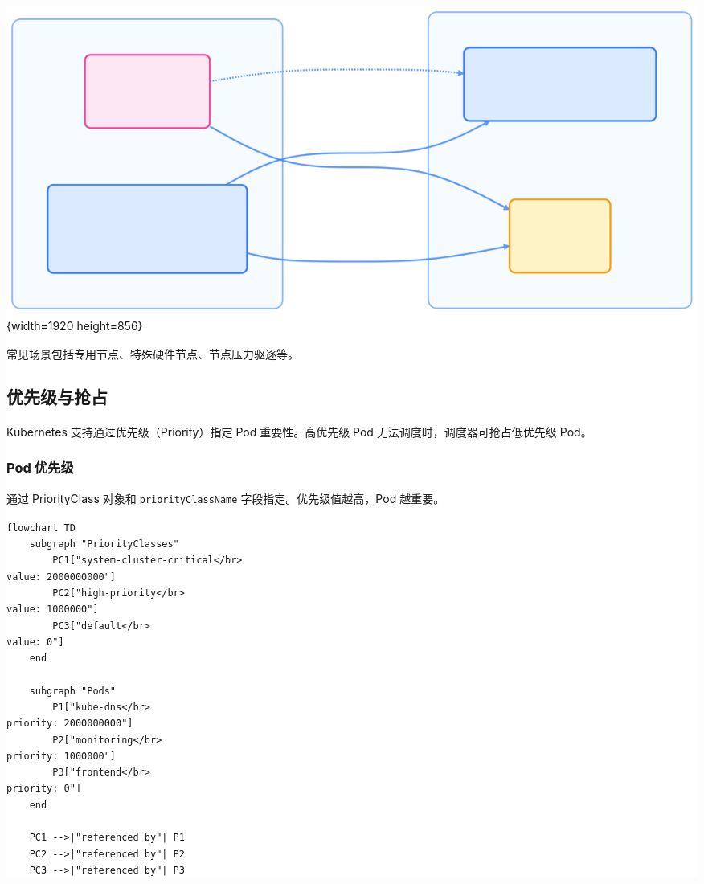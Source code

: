 ![污点与容忍调度示意](e8fca8cb32bd1b1c98a99fe07ccc755e.svg)
{width=1920 height=856}

常见场景包括专用节点、特殊硬件节点、节点压力驱逐等。

## 优先级与抢占

Kubernetes 支持通过优先级（Priority）指定 Pod 重要性。高优先级 Pod 无法调度时，调度器可抢占低优先级 Pod。

### Pod 优先级

通过 PriorityClass 对象和 `priorityClassName` 字段指定。优先级值越高，Pod 越重要。

```mermaid "Pod 优先级示意"
flowchart TD
    subgraph "PriorityClasses"
        PC1["system-cluster-critical</br>
value: 2000000000"]
        PC2["high-priority</br>
value: 1000000"]
        PC3["default</br>
value: 0"]
    end

    subgraph "Pods"
        P1["kube-dns</br>
priority: 2000000000"]
        P2["monitoring</br>
priority: 1000000"]
        P3["frontend</br>
priority: 0"]
    end

    PC1 -->|"referenced by"| P1
    PC2 -->|"referenced by"| P2
    PC3 -->|"referenced by"| P3
```
